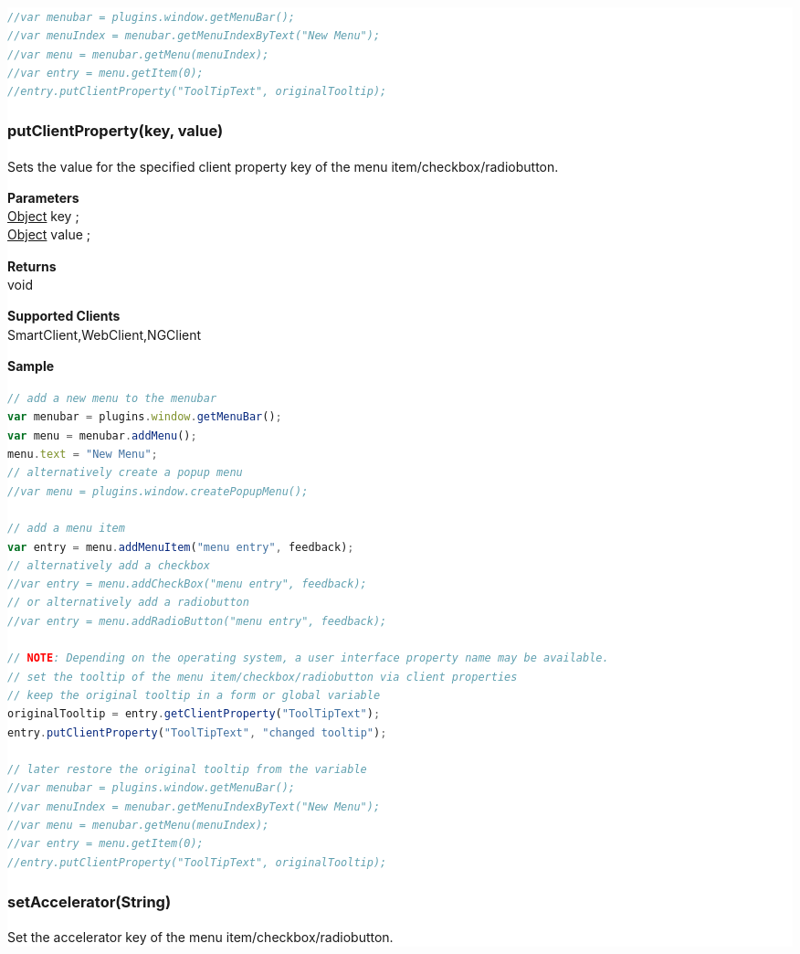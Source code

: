```javascript
//var menubar = plugins.window.getMenuBar();
//var menuIndex = menubar.getMenuIndexByText("New Menu");
//var menu = menubar.getMenu(menuIndex);
//var entry = menu.getItem(0);
//entry.putClientProperty("ToolTipText", originalTooltip);
```
### putClientProperty(key, value)

Sets the value for the specified client property key of the menu item/checkbox/radiobutton.

**Parameters**\
[Object](../../JSLib/Object.md) key  ;\
[Object](../../JSLib/Object.md) value  ;

**Returns**\
void 

**Supported Clients**\
SmartClient,WebClient,NGClient

**Sample**

```javascript
// add a new menu to the menubar
var menubar = plugins.window.getMenuBar();
var menu = menubar.addMenu();
menu.text = "New Menu";
// alternatively create a popup menu
//var menu = plugins.window.createPopupMenu();

// add a menu item
var entry = menu.addMenuItem("menu entry", feedback);
// alternatively add a checkbox
//var entry = menu.addCheckBox("menu entry", feedback);
// or alternatively add a radiobutton
//var entry = menu.addRadioButton("menu entry", feedback);

// NOTE: Depending on the operating system, a user interface property name may be available.
// set the tooltip of the menu item/checkbox/radiobutton via client properties
// keep the original tooltip in a form or global variable
originalTooltip = entry.getClientProperty("ToolTipText");
entry.putClientProperty("ToolTipText", "changed tooltip");

// later restore the original tooltip from the variable
//var menubar = plugins.window.getMenuBar();
//var menuIndex = menubar.getMenuIndexByText("New Menu");
//var menu = menubar.getMenu(menuIndex);
//var entry = menu.getItem(0);
//entry.putClientProperty("ToolTipText", originalTooltip);
```
### setAccelerator(String)

Set the accelerator key of the menu item/checkbox/radiobutton.
